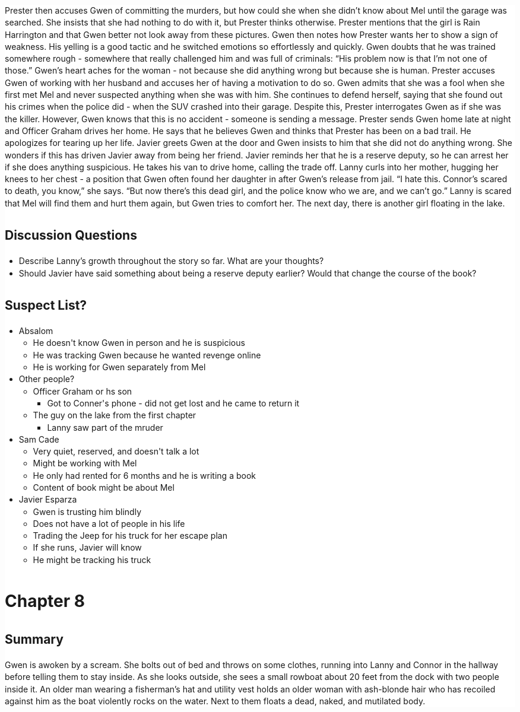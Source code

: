 Prester then accuses Gwen of committing the murders, but how could she when she didn’t know about Mel until the garage was searched. She insists that she had nothing to do with it, but Prester thinks otherwise. Prester mentions that the girl is Rain Harrington and that Gwen better not look away from these pictures. 
Gwen then notes how Prester wants her to show a sign of weakness. His yelling is a good tactic and he switched emotions so effortlessly and quickly. Gwen doubts that he was trained somewhere rough - somewhere that really challenged him and was full of criminals: “His problem now is that I’m not one of those.” Gwen’s heart aches for the woman - not because she did anything wrong but because she is human. 
Prester accuses Gwen of working with her husband and accuses her of having a motivation to do so. Gwen admits that she was a fool when she first met Mel and never suspected anything when she was with him. She continues to defend herself, saying that she found out his crimes when the police did - when the SUV crashed into their garage. Despite this, Prester interrogates Gwen as if she was the killer. However, Gwen knows that this is no accident - someone is sending a message. 
Prester sends Gwen home late at night and Officer Graham drives her home. He says that he believes Gwen and thinks that Prester has been on a bad trail. He apologizes for tearing up her life. Javier greets Gwen at the door and Gwen insists to him that she did not do anything wrong. She wonders if this has driven Javier away from being her friend. Javier reminds her that he is a reserve deputy, so he can arrest
her if she does anything suspicious. He takes his van to drive home, calling the trade off. 
Lanny curls into her mother, hugging her knees to her chest - a position that Gwen often found her daughter in after Gwen’s release from jail. “I hate this. Connor’s scared to death, you know,” she says. “But now there’s this dead girl, and the police know who we are, and we can’t go.” Lanny is scared that Mel will find them and hurt them again, but Gwen tries to comfort her. The next day, there is another girl floating in the lake. 
## Discussion Questions 
* Describe Lanny’s growth throughout the story so far. What are your thoughts? 
* Should Javier have said something about being a reserve deputy earlier? Would that change the course of the book?
## Suspect List?
* Absalom
  * He doesn't know Gwen in person and he is suspicious
  * He was tracking Gwen because he wanted revenge online
  * He is working for Gwen separately from Mel
* Other people?
  * Officer Graham or hs son 
    * Got to Conner's phone - did not get lost and he came to return it
  * The guy on the lake from the first chapter
    * Lanny saw part of the mruder
* Sam Cade
  * Very quiet, reserved, and doesn't talk a lot
  * Might be working with Mel
  * He only had rented for 6 months and he is writing a book
  * Content of book might be about Mel
* Javier Esparza
  * Gwen is trusting him blindly
  * Does not have a lot of people in his life
  * Trading the Jeep for his truck for her escape plan
  * If she runs, Javier will know
  * He might be tracking his truck
# Chapter 8 
## Summary 
Gwen is awoken by a scream. She bolts out of bed and throws on some clothes, running into Lanny and Connor in the hallway before telling them to stay inside. As she looks outside, she sees a small rowboat about 20 feet from the dock with two people inside it. An older man wearing a fisherman’s hat and utility vest holds an older woman with ash-blonde hair who has recoiled against him as the boat violently rocks on the water. Next to them floats a dead, naked, and mutilated body. 